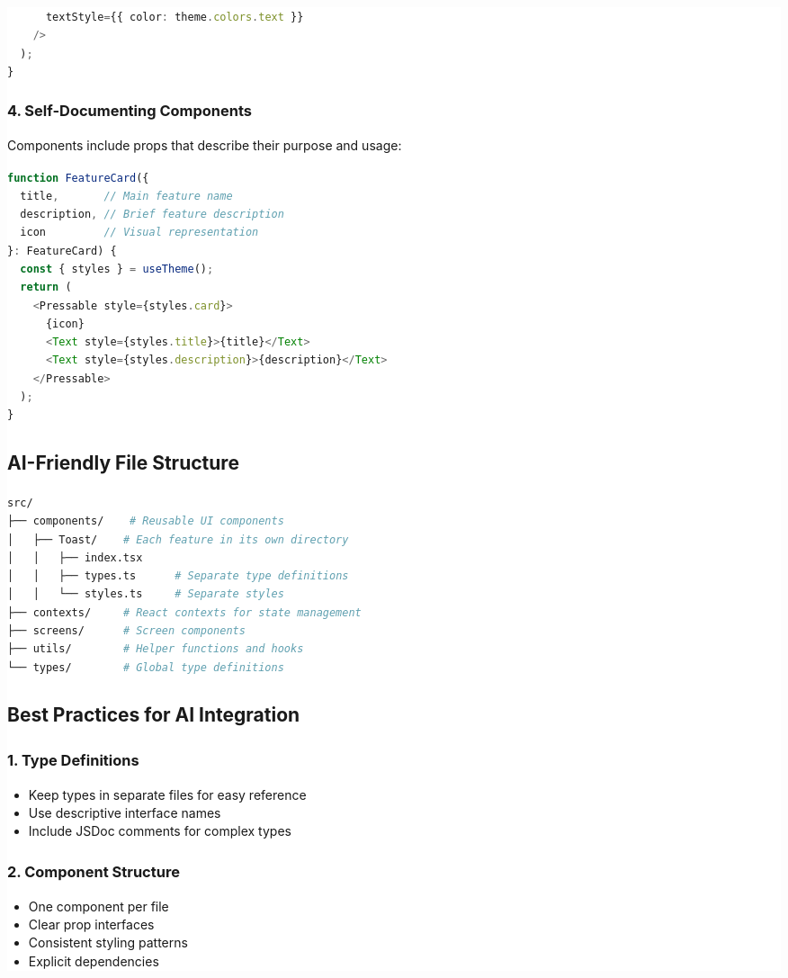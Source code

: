 ```typescript
      textStyle={{ color: theme.colors.text }}
    />
  );
}
```

### 4. Self-Documenting Components

Components include props that describe their purpose and usage:

```typescript
function FeatureCard({ 
  title,       // Main feature name
  description, // Brief feature description
  icon         // Visual representation
}: FeatureCard) {
  const { styles } = useTheme();
  return (
    <Pressable style={styles.card}>
      {icon}
      <Text style={styles.title}>{title}</Text>
      <Text style={styles.description}>{description}</Text>
    </Pressable>
  );
}
```

## AI-Friendly File Structure

```bash
src/
├── components/    # Reusable UI components
│   ├── Toast/    # Each feature in its own directory
│   │   ├── index.tsx
│   │   ├── types.ts      # Separate type definitions
│   │   └── styles.ts     # Separate styles
├── contexts/     # React contexts for state management
├── screens/      # Screen components
├── utils/        # Helper functions and hooks
└── types/        # Global type definitions
```

## Best Practices for AI Integration

### 1. Type Definitions
- Keep types in separate files for easy reference
- Use descriptive interface names
- Include JSDoc comments for complex types

### 2. Component Structure
- One component per file
- Clear prop interfaces
- Consistent styling patterns
- Explicit dependencies
